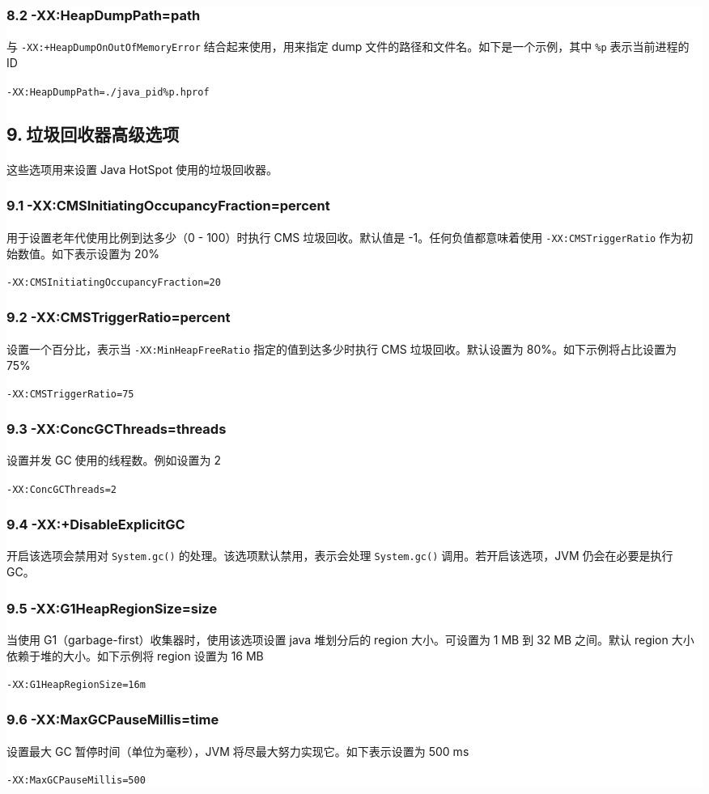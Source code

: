 ### 8.2 -XX:HeapDumpPath=path

与 `-XX:+HeapDumpOnOutOfMemoryError` 结合起来使用，用来指定 dump 文件的路径和文件名。如下是一个示例，其中 `%p` 表示当前进程的 ID

```
-XX:HeapDumpPath=./java_pid%p.hprof
```

## 9. 垃圾回收器高级选项

这些选项用来设置 Java HotSpot 使用的垃圾回收器。

### 9.1 -XX:CMSInitiatingOccupancyFraction=percent

用于设置老年代使用比例到达多少（0 - 100）时执行 CMS 垃圾回收。默认值是 -1。任何负值都意味着使用 `-XX:CMSTriggerRatio` 作为初始数值。如下表示设置为 20%

```
-XX:CMSInitiatingOccupancyFraction=20
```

### 9.2 -XX:CMSTriggerRatio=percent

设置一个百分比，表示当 `-XX:MinHeapFreeRatio` 指定的值到达多少时执行 CMS 垃圾回收。默认设置为 80%。如下示例将占比设置为 75%

```
-XX:CMSTriggerRatio=75
```

### 9.3 -XX:ConcGCThreads=threads

设置并发 GC 使用的线程数。例如设置为 2

```
-XX:ConcGCThreads=2
```

### 9.4 -XX:+DisableExplicitGC

开启该选项会禁用对 `System.gc()` 的处理。该选项默认禁用，表示会处理 `System.gc()` 调用。若开启该选项，JVM 仍会在必要是执行 GC。

### 9.5 -XX:G1HeapRegionSize=size

当使用 G1（garbage-first）收集器时，使用该选项设置 java 堆划分后的 region 大小。可设置为 1 MB 到 32 MB 之间。默认 region 大小依赖于堆的大小。如下示例将 region 设置为 16 MB

```
-XX:G1HeapRegionSize=16m
```

### 9.6 -XX:MaxGCPauseMillis=time

设置最大 GC 暂停时间（单位为毫秒），JVM 将尽最大努力实现它。如下表示设置为 500 ms

```
-XX:MaxGCPauseMillis=500
```
